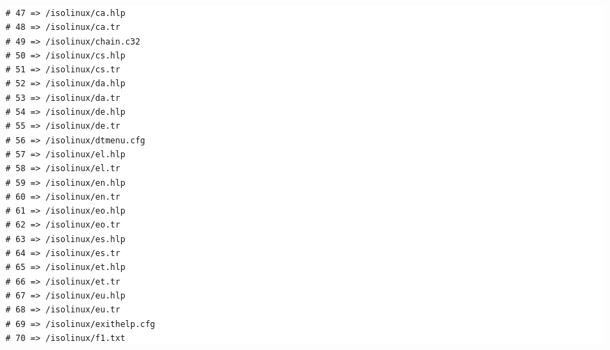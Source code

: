     # 47 => /isolinux/ca.hlp
    # 48 => /isolinux/ca.tr
    # 49 => /isolinux/chain.c32
    # 50 => /isolinux/cs.hlp
    # 51 => /isolinux/cs.tr
    # 52 => /isolinux/da.hlp
    # 53 => /isolinux/da.tr
    # 54 => /isolinux/de.hlp
    # 55 => /isolinux/de.tr
    # 56 => /isolinux/dtmenu.cfg
    # 57 => /isolinux/el.hlp
    # 58 => /isolinux/el.tr
    # 59 => /isolinux/en.hlp
    # 60 => /isolinux/en.tr
    # 61 => /isolinux/eo.hlp
    # 62 => /isolinux/eo.tr
    # 63 => /isolinux/es.hlp
    # 64 => /isolinux/es.tr
    # 65 => /isolinux/et.hlp
    # 66 => /isolinux/et.tr
    # 67 => /isolinux/eu.hlp
    # 68 => /isolinux/eu.tr
    # 69 => /isolinux/exithelp.cfg
    # 70 => /isolinux/f1.txt